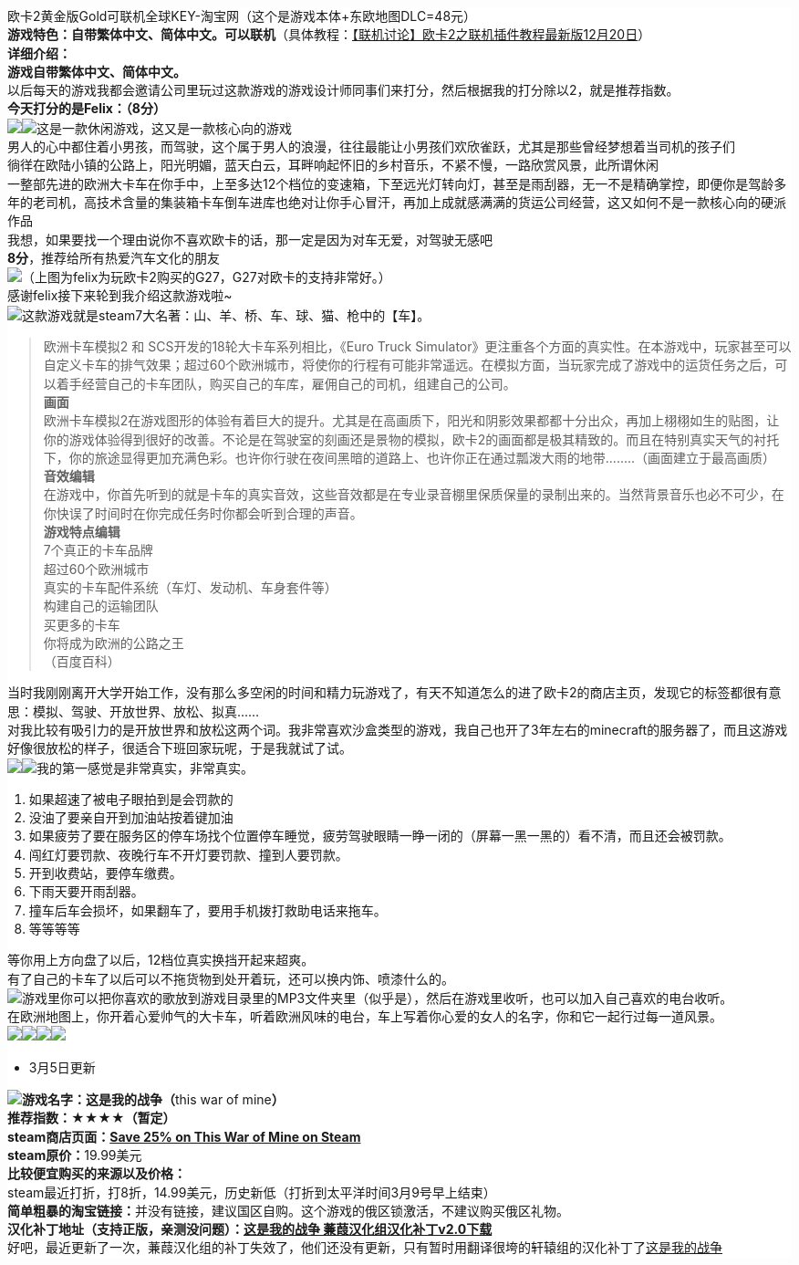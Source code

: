 欧卡2黄金版Gold可联机全球KEY-淘宝网<i class="icon-external"></i></a>（这个是游戏本体+东欧地图DLC=48元）</b><br><b>游戏特色：</b><b>自带繁体中文、简体中文。</b><b>可以联机</b>（具体教程：<a href="http://tieba.baidu.com/p/3477230068" class=" wrap external" target="_blank" rel="nofollow noreferrer">【联机讨论】欧卡2之联机插件教程最新版12月20日<i class="icon-external"></i></a>）<br><b>详细介绍：</b><br><b>游戏自带繁体中文、简体中文。</b><br>以后每天的游戏我都会邀请公司里玩过这款游戏的游戏设计师同事们来打分，然后根据我的打分除以2，就是推荐指数。<br><b>今天打分的是Felix：（8分）</b><br><img src="http://pic1.zhimg.com/ceabdb493fe36ad0076aec85627250e4_b.jpg" data-rawwidth="1920" data-rawheight="1080" class="origin_image zh-lightbox-thumb" width="1920" data-original="http://pic1.zhimg.com/ceabdb493fe36ad0076aec85627250e4_r.jpg"><img src="http://pic4.zhimg.com/918ea91f36e28a2caf622d8e9599abff_b.jpg" data-rawwidth="1920" data-rawheight="1080" class="origin_image zh-lightbox-thumb" width="1920" data-original="http://pic4.zhimg.com/918ea91f36e28a2caf622d8e9599abff_r.jpg">这是一款休闲游戏，这又是一款核心向的游戏<br>男人的心中都住着小男孩，而驾驶，这个属于男人的浪漫，往往最能让小男孩们欢欣雀跃，尤其是那些曾经梦想着当司机的孩子们<br>徜徉在欧陆小镇的公路上，阳光明媚，蓝天白云，耳畔响起怀旧的乡村音乐，不紧不慢，一路欣赏风景，此所谓休闲<br>一整部先进的欧洲大卡车在你手中，上至多达12个档位的变速箱，下至远光灯转向灯，甚至是雨刮器，无一不是精确掌控，即便你是驾龄多年的老司机，高技术含量的集装箱卡车倒车进库也绝对让你手心冒汗，再加上成就感满满的货运公司经营，这又如何不是一款核心向的硬派作品<br>我想，如果要找一个理由说你不喜欢欧卡的话，那一定是因为对车无爱，对驾驶无感吧<br><b>8分</b>，推荐给所有热爱汽车文化的朋友<br><img src="http://pic2.zhimg.com/2bc11a90c37a186c0d7f46e808ce805d_b.jpg" data-rawwidth="698" data-rawheight="929" class="origin_image zh-lightbox-thumb" width="698" data-original="http://pic2.zhimg.com/2bc11a90c37a186c0d7f46e808ce805d_r.jpg">（上图为felix为玩欧卡2购买的G27，G27对欧卡的支持非常好。）<br>感谢felix接下来轮到我介绍这款游戏啦~<br><img src="http://pic1.zhimg.com/7d142c14c630c4a82953cf247daeebb8_b.jpg" data-rawwidth="1920" data-rawheight="1080" class="origin_image zh-lightbox-thumb" width="1920" data-original="http://pic1.zhimg.com/7d142c14c630c4a82953cf247daeebb8_r.jpg">这款游戏就是steam7大名著：山、羊、桥、车、球、猫、枪中的【车】。<br><blockquote>欧洲卡车模拟2 和 SCS开发的18轮大卡车系列相比，《Euro Truck Simulator》更注重各个方面的真实性。在本游戏中，玩家甚至可以自定义卡车的排气效果；超过60个欧洲城市，将使你的行程有可能非常遥远。在模拟方面，当玩家完成了游戏中的运货任务之后，可以着手经营自己的卡车团队，购买自己的车库，雇佣自己的司机，组建自己的公司。<br><b>画面<br></b>欧洲卡车模拟2在游戏图形的体验有着巨大的提升。尤其是在高画质下，阳光和阴影效果都都十分出众，再加上栩栩如生的贴图，让你的游戏体验得到很好的改善。不论是在驾驶室的刻画还是景物的模拟，欧卡2的画面都是极其精致的。而且在特别真实天气的衬托下，你的旅途显得更加充满色彩。也许你行驶在夜间黑暗的道路上、也许你正在通过瓢泼大雨的地带........（画面建立于最高画质）<br><b>音效编辑</b><br>在游戏中，你首先听到的就是卡车的真实音效，这些音效都是在专业录音棚里保质保量的录制出来的。当然背景音乐也必不可少，在你快误了时间时在你完成任务时你都会听到合理的声音。<br><b>游戏特点编辑</b><br>7个真正的卡车品牌<br>超过60个欧洲城市<br>真实的卡车配件系统（车灯、发动机、车身套件等）<br>构建自己的运输团队<br>买更多的卡车 <br>你将成为欧洲的公路之王<br>（百度百科）</blockquote>当时我刚刚离开大学开始工作，没有那么多空闲的时间和精力玩游戏了，有天不知道怎么的进了欧卡2的商店主页，发现它的标签都很有意思：模拟、驾驶、开放世界、放松、拟真……<br>对我比较有吸引力的是开放世界和放松这两个词。我非常喜欢沙盒类型的游戏，我自己也开了3年左右的minecraft的服务器了，而且这游戏好像很放松的样子，很适合下班回家玩呢，于是我就试了试。<br><img src="http://pic4.zhimg.com/87d0a9f5317dc845e24f57d89cb963af_b.jpg" data-rawwidth="323" data-rawheight="461" class="content_image" width="323"><img src="http://pic3.zhimg.com/69953ed45d1bf151390f80599bb3abda_b.jpg" data-rawwidth="1920" data-rawheight="1080" class="origin_image zh-lightbox-thumb" width="1920" data-original="http://pic3.zhimg.com/69953ed45d1bf151390f80599bb3abda_r.jpg">我的第一感觉是非常真实，非常真实。<br><ol><li>如果超速了被电子眼拍到是会罚款的</li><li>没油了要亲自开到加油站按着键加油<br></li><li>如果疲劳了要在服务区的停车场找个位置停车睡觉，疲劳驾驶眼睛一睁一闭的（屏幕一黑一黑的）看不清，而且还会被罚款。</li><li>闯红灯要罚款、夜晚行车不开灯要罚款、撞到人要罚款。</li><li>开到收费站，要停车缴费。</li><li>下雨天要开雨刮器。</li><li>撞车后车会损坏，如果翻车了，要用手机拨打救助电话来拖车。</li><li>等等等等</li></ol>等你用上方向盘了以后，12档位真实换挡开起来超爽。<br>有了自己的卡车了以后可以不拖货物到处开着玩，还可以换内饰、喷漆什么的。<br><img src="http://pic1.zhimg.com/2f3545462adeac275b4173a3bf58df40_b.jpg" data-rawwidth="1920" data-rawheight="1080" class="origin_image zh-lightbox-thumb" width="1920" data-original="http://pic1.zhimg.com/2f3545462adeac275b4173a3bf58df40_r.jpg">游戏里你可以把你喜欢的歌放到游戏目录里的MP3文件夹里（似乎是），然后在游戏里收听，也可以加入自己喜欢的电台收听。<br>在欧洲地图上，你开着心爱帅气的大卡车，听着欧洲风味的电台，车上写着你心爱的女人的名字，你和它一起行过每一道风景。<br><img src="http://pic2.zhimg.com/9651421b86cf11b75234680d7916fc5d_b.jpg" data-rawwidth="641" data-rawheight="864" class="origin_image zh-lightbox-thumb" width="641" data-original="http://pic2.zhimg.com/9651421b86cf11b75234680d7916fc5d_r.jpg"><img src="http://pic1.zhimg.com/6ba7dd175ddd5a3868e512de59ef7690_b.jpg" data-rawwidth="631" data-rawheight="609" class="origin_image zh-lightbox-thumb" width="631" data-original="http://pic1.zhimg.com/6ba7dd175ddd5a3868e512de59ef7690_r.jpg"><img src="http://pic2.zhimg.com/d49a48b9f60cdaa42eabcea6b3b308d9_b.jpg" data-rawwidth="636" data-rawheight="672" class="origin_image zh-lightbox-thumb" width="636" data-original="http://pic2.zhimg.com/d49a48b9f60cdaa42eabcea6b3b308d9_r.jpg"><img src="http://pic2.zhimg.com/5d03b4316000d4ff0344c08d4f5338fd_b.jpg" data-rawwidth="635" data-rawheight="680" class="origin_image zh-lightbox-thumb" width="635" data-original="http://pic2.zhimg.com/5d03b4316000d4ff0344c08d4f5338fd_r.jpg"><br><ul><li>3月5日更新<br></li></ul><img src="http://pic4.zhimg.com/d5fe54bbb4ec1aaf3a9a76ac56f75783_b.jpg" data-rawwidth="460" data-rawheight="215" class="origin_image zh-lightbox-thumb" width="460" data-original="http://pic4.zhimg.com/d5fe54bbb4ec1aaf3a9a76ac56f75783_r.jpg"><b>游戏名字：这是我的战争（</b>this war of mine<b>）</b><br><b>推荐指数：★★★</b><b>★（暂定）</b><br><b>steam商店页面：<a href="http://store.steampowered.com/app/282070/" class=" wrap external" target="_blank" rel="nofollow noreferrer">Save 25% on This War of Mine on Steam<i class="icon-external"></i></a></b><br><b>steam原价：</b>19.99美元<br><b>比较便宜购买的来源以及价格：</b><br>steam最近打折，打8折，14.99美元，历史新低（打折到太平洋时间3月9号早上结束）<br><b>简单粗暴的淘宝链接：</b>并没有链接，建议国区自购。这个游戏的俄区锁激活，不建议购买俄区礼物。<br><b>汉化补丁地址（支持正版，亲测没问题）：<a href="http://dl.3dmgame.com/201412/54082.html" class=" wrap external" target="_blank" rel="nofollow noreferrer">这是我的战争 蒹葭汉化组汉化补丁v2.0下载<i class="icon-external"></i></a></b><br>好吧，最近更新了一次，蒹葭汉化组的补丁失效了，他们还没有更新，只有暂时用翻译很垮的轩辕组的汉化补丁了<a href="http://dl.3dmgame.com/201503/56543.html" class=" wrap external" target="_blank" rel="nofollow noreferrer">这是我的战争